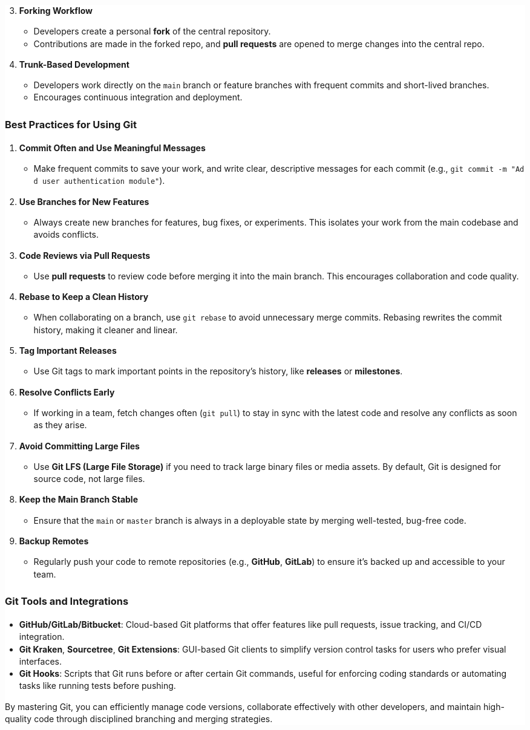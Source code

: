 3. **Forking Workflow**
   - Developers create a personal **fork** of the central repository.
   - Contributions are made in the forked repo, and **pull requests** are opened to merge changes into the central repo.

4. **Trunk-Based Development**
   - Developers work directly on the `main` branch or feature branches with frequent commits and short-lived branches.
   - Encourages continuous integration and deployment.

### **Best Practices for Using Git**

1. **Commit Often and Use Meaningful Messages**
   - Make frequent commits to save your work, and write clear, descriptive messages for each commit (e.g., `git commit -m "Add user authentication module"`).
   
2. **Use Branches for New Features**
   - Always create new branches for features, bug fixes, or experiments. This isolates your work from the main codebase and avoids conflicts.

3. **Code Reviews via Pull Requests**
   - Use **pull requests** to review code before merging it into the main branch. This encourages collaboration and code quality.

4. **Rebase to Keep a Clean History**
   - When collaborating on a branch, use `git rebase` to avoid unnecessary merge commits. Rebasing rewrites the commit history, making it cleaner and linear.

5. **Tag Important Releases**
   - Use Git tags to mark important points in the repository’s history, like **releases** or **milestones**.

6. **Resolve Conflicts Early**
   - If working in a team, fetch changes often (`git pull`) to stay in sync with the latest code and resolve any conflicts as soon as they arise.

7. **Avoid Committing Large Files**
   - Use **Git LFS (Large File Storage)** if you need to track large binary files or media assets. By default, Git is designed for source code, not large files.

8. **Keep the Main Branch Stable**
   - Ensure that the `main` or `master` branch is always in a deployable state by merging well-tested, bug-free code.

9. **Backup Remotes**
   - Regularly push your code to remote repositories (e.g., **GitHub**, **GitLab**) to ensure it’s backed up and accessible to your team.

### **Git Tools and Integrations**
- **GitHub/GitLab/Bitbucket**: Cloud-based Git platforms that offer features like pull requests, issue tracking, and CI/CD integration.
- **Git Kraken**, **Sourcetree**, **Git Extensions**: GUI-based Git clients to simplify version control tasks for users who prefer visual interfaces.
- **Git Hooks**: Scripts that Git runs before or after certain Git commands, useful for enforcing coding standards or automating tasks like running tests before pushing.

By mastering Git, you can efficiently manage code versions, collaborate effectively with other developers, and maintain high-quality code through disciplined branching and merging strategies.

